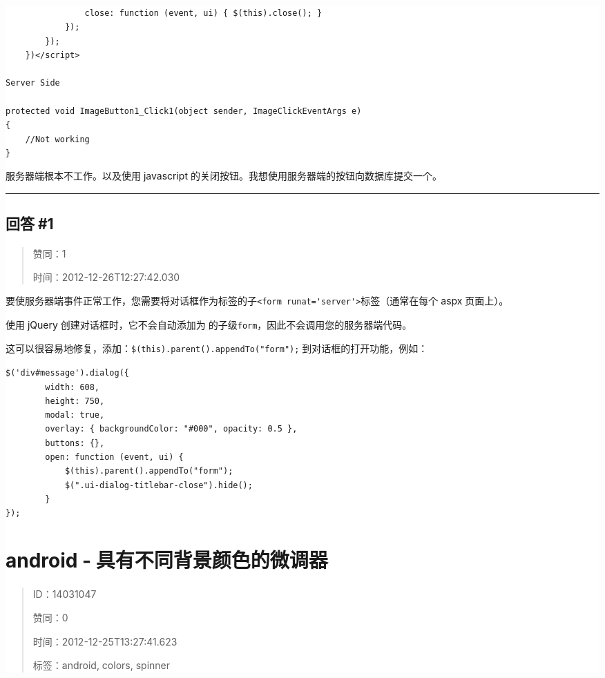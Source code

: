 ```
                close: function (event, ui) { $(this).close(); }
            });
        });
    })</script>

Server Side

protected void ImageButton1_Click1(object sender, ImageClickEventArgs e)
{
    //Not working 
} 
```

服务器端根本不工作。以及使用 javascript 的关闭按钮。我想使用服务器端的按钮向数据库提交一个。

* * *

## 回答 #1

> 赞同：1
> 
> 时间：2012-12-26T12:27:42.030

要使服务器端事件正常工作，您需要将对话框作为标签的子`<form runat='server'>`标签（通常在每个 aspx 页面上）。

使用 jQuery 创建对话框时，它不会自动添加为 的子级`form`，因此不会调用您的服务器端代码。

这可以很容易地修复，添加：`$(this).parent().appendTo("form");` 到对话框的打开功能，例如：

```
$('div#message').dialog({
        width: 608,
        height: 750,
        modal: true,
        overlay: { backgroundColor: "#000", opacity: 0.5 },
        buttons: {},
        open: function (event, ui) {
            $(this).parent().appendTo("form");
            $(".ui-dialog-titlebar-close").hide();
        }
}); 
```

# android - 具有不同背景颜色的微调器

> ID：14031047
> 
> 赞同：0
> 
> 时间：2012-12-25T13:27:41.623
> 
> 标签：android, colors, spinner
